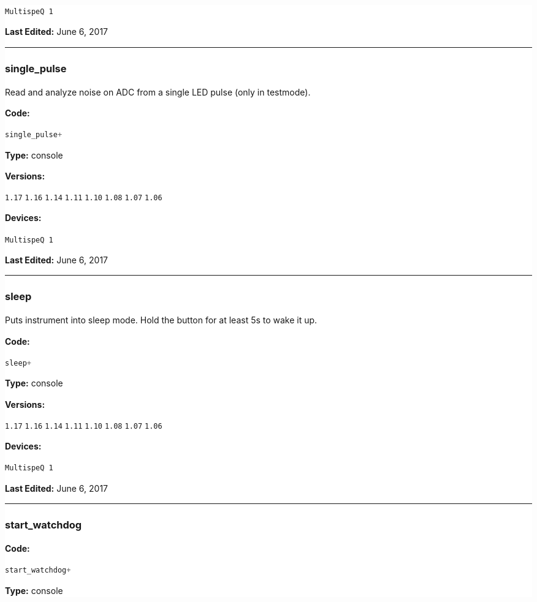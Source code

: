 `MultispeQ 1` 

**Last Edited:** June 6, 2017

***

### single\_pulse<a id="single_pulse"></a>
Read and analyze noise on ADC from a single LED pulse (only in testmode).

**Code:**

```javascript
single_pulse+
```

**Type:** console

**Versions:**

`1.17` `1.16` `1.14` `1.11` `1.10` `1.08` `1.07` `1.06`

**Devices:**

`MultispeQ 1` 

**Last Edited:** June 6, 2017

***

### sleep<a id="sleep"></a>
Puts instrument into sleep mode. Hold the button for at least 5s to wake it up.

**Code:**

```javascript
sleep+
```

**Type:** console

**Versions:**

`1.17` `1.16` `1.14` `1.11` `1.10` `1.08` `1.07` `1.06`

**Devices:**

`MultispeQ 1` 

**Last Edited:** June 6, 2017

***

### start\_watchdog<a id="start_watchdog"></a>
**Code:**

```javascript
start_watchdog+
```

**Type:** console

